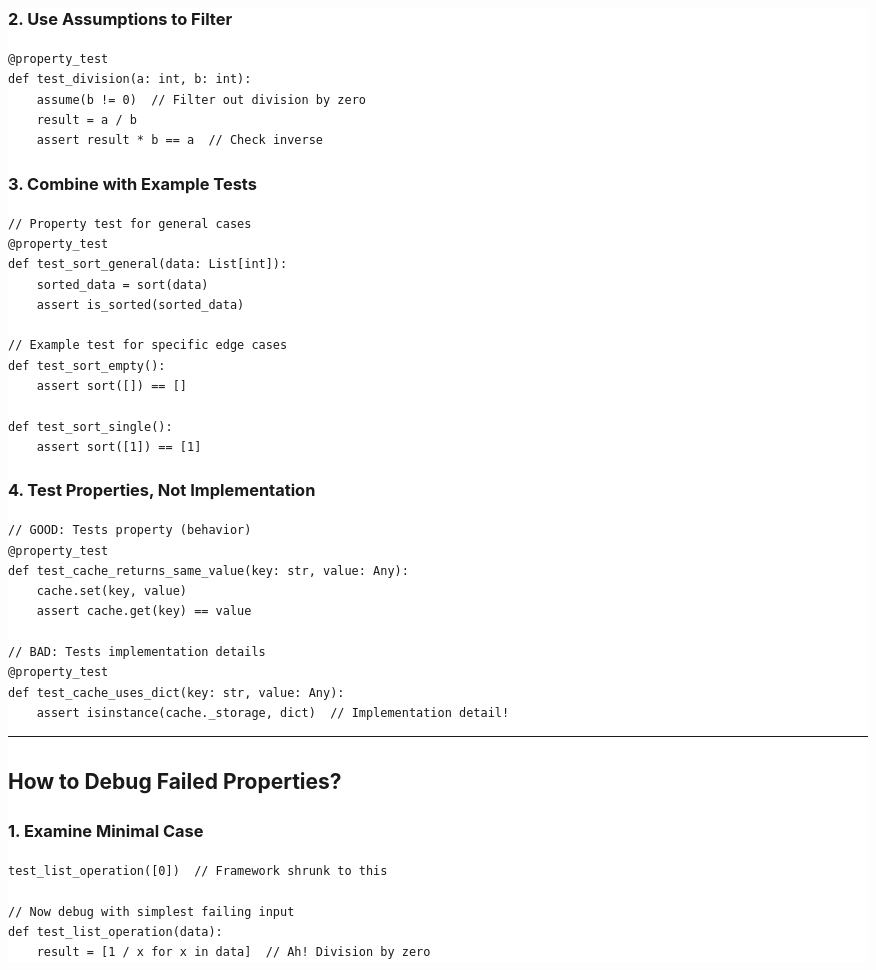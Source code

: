 ### 2. Use Assumptions to Filter

```
@property_test
def test_division(a: int, b: int):
    assume(b != 0)  // Filter out division by zero
    result = a / b
    assert result * b == a  // Check inverse
```

### 3. Combine with Example Tests

```
// Property test for general cases
@property_test
def test_sort_general(data: List[int]):
    sorted_data = sort(data)
    assert is_sorted(sorted_data)

// Example test for specific edge cases
def test_sort_empty():
    assert sort([]) == []

def test_sort_single():
    assert sort([1]) == [1]
```

### 4. Test Properties, Not Implementation

```
// GOOD: Tests property (behavior)
@property_test
def test_cache_returns_same_value(key: str, value: Any):
    cache.set(key, value)
    assert cache.get(key) == value

// BAD: Tests implementation details
@property_test
def test_cache_uses_dict(key: str, value: Any):
    assert isinstance(cache._storage, dict)  // Implementation detail!
```

---

## How to Debug Failed Properties?

### 1. Examine Minimal Case

```
test_list_operation([0])  // Framework shrunk to this

// Now debug with simplest failing input
def test_list_operation(data):
    result = [1 / x for x in data]  // Ah! Division by zero
```
